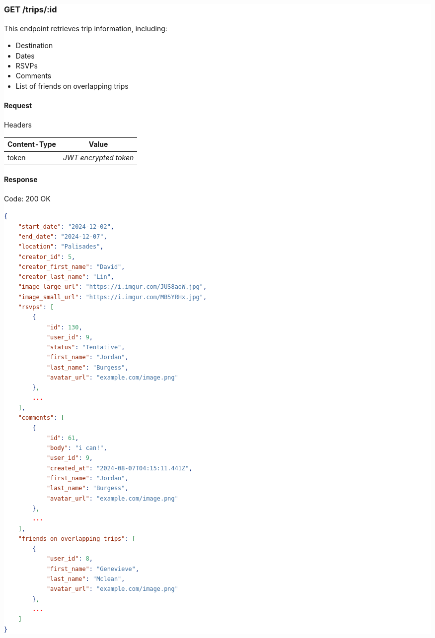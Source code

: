 
### GET /trips/:id

This endpoint retrieves trip information, including:

- Destination
- Dates
- RSVPs 
- Comments
- List of friends on overlapping trips
    
#### Request

Headers

|Content-Type|Value|
|---|---|
|token| _JWT encrypted token_ |

#### Response

Code: 200 OK

``` json
{
    "start_date": "2024-12-02",
    "end_date": "2024-12-07",
    "location": "Palisades",
    "creator_id": 5,
    "creator_first_name": "David",
    "creator_last_name": "Lin",
    "image_large_url": "https://i.imgur.com/JUS8aoW.jpg",
    "image_small_url": "https://i.imgur.com/MB5YRHx.jpg",
    "rsvps": [
        {
            "id": 130,
            "user_id": 9,
            "status": "Tentative",
            "first_name": "Jordan",
            "last_name": "Burgess",
            "avatar_url": "example.com/image.png"
        },
        ...
    ],
    "comments": [
        {
            "id": 61,
            "body": "i can!",
            "user_id": 9,
            "created_at": "2024-08-07T04:15:11.441Z",
            "first_name": "Jordan",
            "last_name": "Burgess",
            "avatar_url": "example.com/image.png"
        },
        ...
    ],
    "friends_on_overlapping_trips": [
        {
            "user_id": 8,
            "first_name": "Genevieve",
            "last_name": "Mclean",
            "avatar_url": "example.com/image.png"
        },
        ...
    ]
}
```